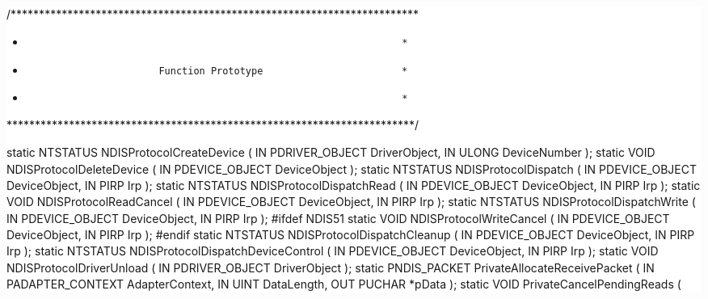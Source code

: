 /************************************************************************
 *                                                                      *
 *                            Function Prototype                        *
 *                                                                      *
 ************************************************************************/

static NTSTATUS             NDISProtocolCreateDevice
(
    IN  PDRIVER_OBJECT          DriverObject,
    IN  ULONG                   DeviceNumber
);
static VOID                 NDISProtocolDeleteDevice
(
    IN  PDEVICE_OBJECT          DeviceObject
);
static NTSTATUS             NDISProtocolDispatch
(
    IN  PDEVICE_OBJECT          DeviceObject,
    IN  PIRP                    Irp
);
static NTSTATUS             NDISProtocolDispatchRead
(
    IN  PDEVICE_OBJECT          DeviceObject,
    IN  PIRP                    Irp
);
static VOID                 NDISProtocolReadCancel
(
    IN  PDEVICE_OBJECT          DeviceObject,
    IN  PIRP                    Irp
);
static NTSTATUS             NDISProtocolDispatchWrite
(
    IN  PDEVICE_OBJECT          DeviceObject,
    IN  PIRP                    Irp
);
#ifdef NDIS51
static VOID                 NDISProtocolWriteCancel
(
    IN  PDEVICE_OBJECT          DeviceObject,
    IN  PIRP                    Irp
);
#endif
static NTSTATUS             NDISProtocolDispatchCleanup
(
    IN  PDEVICE_OBJECT          DeviceObject,
    IN  PIRP                    Irp
);
static NTSTATUS             NDISProtocolDispatchDeviceControl
(
    IN  PDEVICE_OBJECT          DeviceObject,
    IN  PIRP                    Irp
);
static VOID                 NDISProtocolDriverUnload
(
    IN  PDRIVER_OBJECT          DriverObject
);
static PNDIS_PACKET         PrivateAllocateReceivePacket
(
    IN  PADAPTER_CONTEXT        AdapterContext,
    IN  UINT                    DataLength,
    OUT PUCHAR                 *pData
);
static VOID                 PrivateCancelPendingReads
(